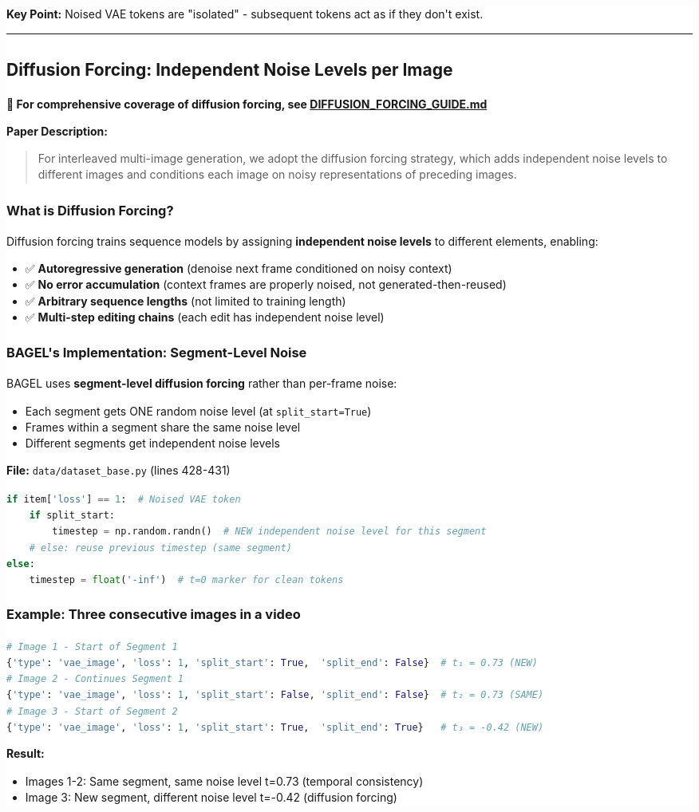 **Key Point:** Noised VAE tokens are "isolated" - subsequent tokens act as if they don't exist.

---

## Diffusion Forcing: Independent Noise Levels per Image

**📖 For comprehensive coverage of diffusion forcing, see [DIFFUSION_FORCING_GUIDE.md](DIFFUSION_FORCING_GUIDE.md)**

**Paper Description:**
> For interleaved multi-image generation, we adopt the diffusion forcing strategy, which adds independent noise levels to different images and conditions each image on noisy representations of preceding images.

### What is Diffusion Forcing?

Diffusion forcing trains sequence models by assigning **independent noise levels** to different elements, enabling:
- ✅ **Autoregressive generation** (denoise next frame conditioned on noisy context)
- ✅ **No error accumulation** (context frames are properly noised, not generated-then-reused)
- ✅ **Arbitrary sequence lengths** (not limited to training length)
- ✅ **Multi-step editing chains** (each edit has independent noise level)

### BAGEL's Implementation: Segment-Level Noise

BAGEL uses **segment-level diffusion forcing** rather than per-frame noise:
- Each segment gets ONE random noise level (at `split_start=True`)
- Frames within a segment share the same noise level
- Different segments get independent noise levels

**File:** `data/dataset_base.py` (lines 428-431)

```python
if item['loss'] == 1:  # Noised VAE token
    if split_start:
        timestep = np.random.randn()  # NEW independent noise level for this segment
    # else: reuse previous timestep (same segment)
else:
    timestep = float('-inf')  # t=0 marker for clean tokens
```

### Example: Three consecutive images in a video

```python
# Image 1 - Start of Segment 1
{'type': 'vae_image', 'loss': 1, 'split_start': True,  'split_end': False}  # t₁ = 0.73 (NEW)
# Image 2 - Continues Segment 1
{'type': 'vae_image', 'loss': 1, 'split_start': False, 'split_end': False}  # t₂ = 0.73 (SAME)
# Image 3 - Start of Segment 2
{'type': 'vae_image', 'loss': 1, 'split_start': True,  'split_end': True}   # t₃ = -0.42 (NEW)
```

**Result:**
- Images 1-2: Same segment, same noise level t=0.73 (temporal consistency)
- Image 3: New segment, different noise level t=-0.42 (diffusion forcing)
